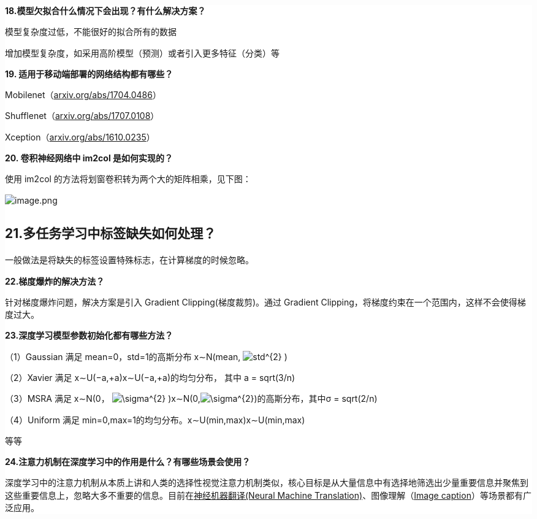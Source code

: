 
**18.模型欠拟合什么情况下会出现？有什么解决方案？**

模型复杂度过低，不能很好的拟合所有的数据

增加模型复杂度，如采用高阶模型（预测）或者引入更多特征（分类）等



**19. 适用于移动端部署的网络结构都有哪些？**

Mobilenet（[arxiv.org/abs/1704.0486](http://link.zhihu.com/?target=https%3A//arxiv.org/abs/1704.04861)）

Shufflenet（[arxiv.org/abs/1707.0108](http://link.zhihu.com/?target=https%3A//arxiv.org/abs/1707.01083)）

Xception（[arxiv.org/abs/1610.0235](http://link.zhihu.com/?target=https%3A//arxiv.org/abs/1610.02357)）



**20. 卷积神经网络中 im2col 是如何实现的？**

使用 im2col 的方法将划窗卷积转为两个大的矩阵相乘，见下图：

![image.png](http://47.104.7.68/upload/image/20181126/1543220227398305.png)

## **21.多任务学习中标签缺失如何处理？**

一般做法是将缺失的标签设置特殊标志，在计算梯度的时候忽略。



**22.梯度爆炸的解决方法？**

针对梯度爆炸问题，解决方案是引入 Gradient Clipping(梯度裁剪)。通过 Gradient Clipping，将梯度约束在一个范围内，这样不会使得梯度过大。



**23.深度学习模型参数初始化都有哪些方法？**

（1）Gaussian 满足 mean=0，std=1的高斯分布 x∼N(mean, ![std^{2}](http://www.zhihu.com/equation?tex=std%5E%7B2%7D) )

（2）Xavier 满足 x∼U(−a,+a)x∼U(−a,+a)的均匀分布， 其中 a = sqrt(3/n)

（3）MSRA 满足 x∼N(0， ![\sigma^{2}](http://www.zhihu.com/equation?tex=%5Csigma%5E%7B2%7D) )x∼N(0,![\sigma^{2}](http://www.zhihu.com/equation?tex=%5Csigma%5E%7B2%7D))的高斯分布，其中σ = sqrt(2/n)

（4）Uniform 满足 min=0,max=1的均匀分布。x∼U(min,max)x∼U(min,max)

等等



**24.注意力机制在深度学习中的作用是什么？有哪些场景会使用？**

深度学习中的注意力机制从本质上讲和人类的选择性视觉注意力机制类似，核心目标是从大量信息中有选择地筛选出少量重要信息并聚焦到这些重要信息上，忽略大多不重要的信息。目前在[神经机器翻译(Neural Machine Translation)](http://link.zhihu.com/?target=http%3A//www.baidu.com/link%3Furl%3Dd3CCV-bzOba1nLjaD4FxNbg4D-Xnc_gX94v7mM4TUvKxkARLcGSCZTb1cJNh7qAcLarMWw3LbuaK4dUfJAIg6Vm9N3OM1o9qsAd7U-ldh9y)、图像理解（[Image caption](http://link.zhihu.com/?target=http%3A//www.baidu.com/link%3Furl%3DOJIxySku1HZaquUG3XnEQe9caVS-Cw8h7K2InyDji6afcaNRpAxElzdTez7NXmIVvenVrplpsQFt10wveyO8sz2wFaBENp5eUM-7yKL-Fsy)）等场景都有广泛应用。
